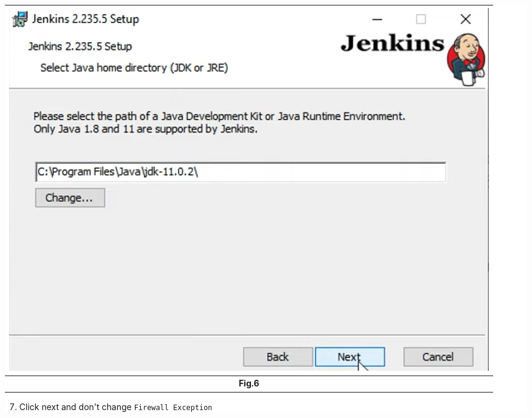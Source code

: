 | ![Chosen Image](./steps/6SelectJDK.png) |
| :-------------------------------------: |
|              <b>Fig.6</b>               |

7. Click next and don't change `Firewall Exception`
